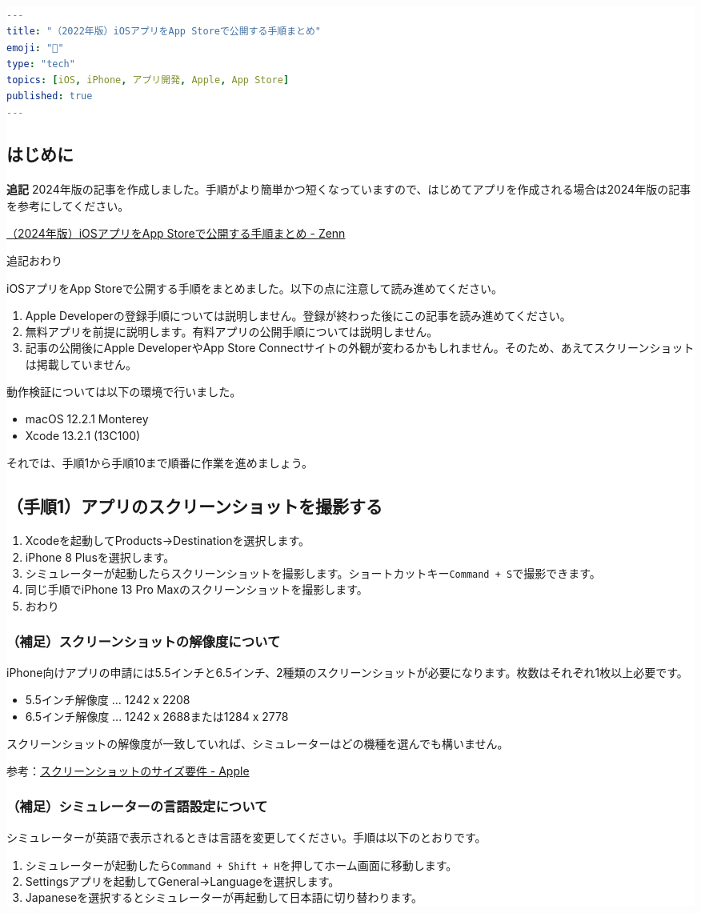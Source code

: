 ```yaml
---
title: "（2022年版）iOSアプリをApp Storeで公開する手順まとめ"
emoji: "🍎"
type: "tech"
topics: [iOS, iPhone, アプリ開発, Apple, App Store]
published: true
---
```

## はじめに

**追記** 2024年版の記事を作成しました。手順がより簡単かつ短くなっていますので、はじめてアプリを作成される場合は2024年版の記事を参考にしてください。

[（2024年版）iOSアプリをApp Storeで公開する手順まとめ - Zenn](https://zenn.dev/moutend/articles/59bddeac3ff3d3)

追記おわり

iOSアプリをApp Storeで公開する手順をまとめました。以下の点に注意して読み進めてください。

1. Apple Developerの登録手順については説明しません。登録が終わった後にこの記事を読み進めてください。
2. 無料アプリを前提に説明します。有料アプリの公開手順については説明しません。
3. 記事の公開後にApple DeveloperやApp Store Connectサイトの外観が変わるかもしれません。そのため、あえてスクリーンショットは掲載していません。

動作検証については以下の環境で行いました。

- macOS 12.2.1 Monterey
- Xcode 13.2.1 (13C100)

それでは、手順1から手順10まで順番に作業を進めましょう。

## （手順1）アプリのスクリーンショットを撮影する

1. Xcodeを起動してProducts→Destinationを選択します。
2. iPhone 8 Plusを選択します。
3. シミュレーターが起動したらスクリーンショットを撮影します。ショートカットキー`Command + S`で撮影できます。
4. 同じ手順でiPhone 13 Pro Maxのスクリーンショットを撮影します。
5. おわり

### （補足）スクリーンショットの解像度について

iPhone向けアプリの申請には5.5インチと6.5インチ、2種類のスクリーンショットが必要になります。枚数はそれぞれ1枚以上必要です。

- 5.5インチ解像度 ... 1242 x 2208
- 6.5インチ解像度 ... 1242 x 2688または1284 x 2778

スクリーンショットの解像度が一致していれば、シミュレーターはどの機種を選んでも構いません。

参考：[スクリーンショットのサイズ要件 - Apple](https://help.apple.com/app-store-connect/?lang=ja-jp#/devd274dd925)

### （補足）シミュレーターの言語設定について

シミュレーターが英語で表示されるときは言語を変更してください。手順は以下のとおりです。

1. シミュレーターが起動したら`Command + Shift + H`を押してホーム画面に移動します。
2. Settingsアプリを起動してGeneral→Languageを選択します。
3. Japaneseを選択するとシミュレーターが再起動して日本語に切り替わります。
